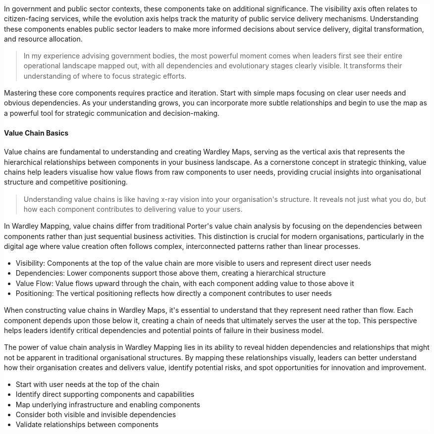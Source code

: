 In government and public sector contexts, these components take on additional significance. The visibility axis often relates to citizen-facing services, while the evolution axis helps track the maturity of public service delivery mechanisms. Understanding these components enables public sector leaders to make more informed decisions about service delivery, digital transformation, and resource allocation.

> In my experience advising government bodies, the most powerful moment comes when leaders first see their entire operational landscape mapped out, with all dependencies and evolutionary stages clearly visible. It transforms their understanding of where to focus strategic efforts.

Mastering these core components requires practice and iteration. Start with simple maps focusing on clear user needs and obvious dependencies. As your understanding grows, you can incorporate more subtle relationships and begin to use the map as a powerful tool for strategic communication and decision-making.



#### <a name="value-chain-basics"></a>Value Chain Basics

Value chains are fundamental to understanding and creating Wardley Maps, serving as the vertical axis that represents the hierarchical relationships between components in your business landscape. As a cornerstone concept in strategic thinking, value chains help leaders visualise how value flows from raw components to user needs, providing crucial insights into organisational structure and competitive positioning.

> Understanding value chains is like having x-ray vision into your organisation's structure. It reveals not just what you do, but how each component contributes to delivering value to your users.

In Wardley Mapping, value chains differ from traditional Porter's value chain analysis by focusing on the dependencies between components rather than just sequential business activities. This distinction is crucial for modern organisations, particularly in the digital age where value creation often follows complex, interconnected patterns rather than linear processes.

- Visibility: Components at the top of the value chain are more visible to users and represent direct user needs
- Dependencies: Lower components support those above them, creating a hierarchical structure
- Value Flow: Value flows upward through the chain, with each component adding value to those above it
- Positioning: The vertical positioning reflects how directly a component contributes to user needs

When constructing value chains in Wardley Maps, it's essential to understand that they represent need rather than flow. Each component depends upon those below it, creating a chain of needs that ultimately serves the user at the top. This perspective helps leaders identify critical dependencies and potential points of failure in their business model.

The power of value chain analysis in Wardley Mapping lies in its ability to reveal hidden dependencies and relationships that might not be apparent in traditional organisational structures. By mapping these relationships visually, leaders can better understand how their organisation creates and delivers value, identify potential risks, and spot opportunities for innovation and improvement.

- Start with user needs at the top of the chain
- Identify direct supporting components and capabilities
- Map underlying infrastructure and enabling components
- Consider both visible and invisible dependencies
- Validate relationships between components
